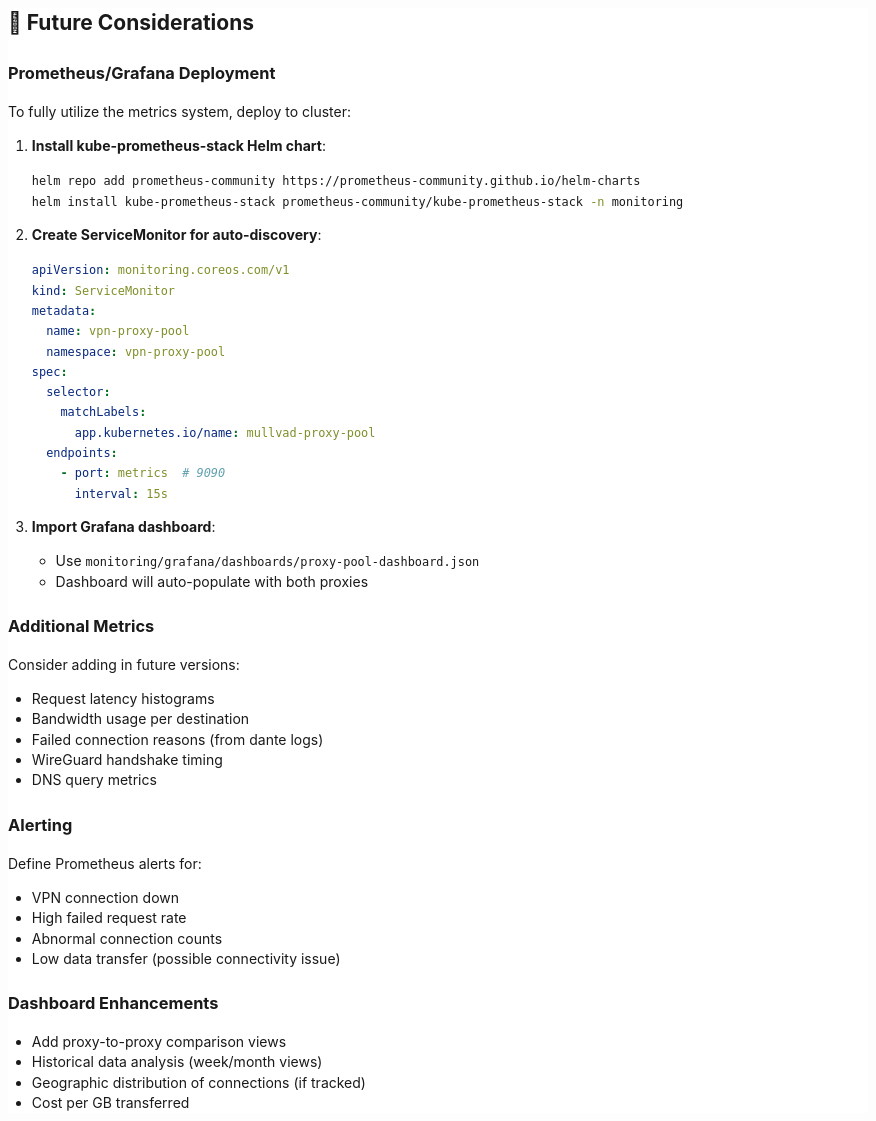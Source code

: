 ## 🔮 Future Considerations

### **Prometheus/Grafana Deployment**
To fully utilize the metrics system, deploy to cluster:

1. **Install kube-prometheus-stack Helm chart**:
   ```bash
   helm repo add prometheus-community https://prometheus-community.github.io/helm-charts
   helm install kube-prometheus-stack prometheus-community/kube-prometheus-stack -n monitoring
   ```

2. **Create ServiceMonitor for auto-discovery**:
   ```yaml
   apiVersion: monitoring.coreos.com/v1
   kind: ServiceMonitor
   metadata:
     name: vpn-proxy-pool
     namespace: vpn-proxy-pool
   spec:
     selector:
       matchLabels:
         app.kubernetes.io/name: mullvad-proxy-pool
     endpoints:
       - port: metrics  # 9090
         interval: 15s
   ```

3. **Import Grafana dashboard**:
   - Use `monitoring/grafana/dashboards/proxy-pool-dashboard.json`
   - Dashboard will auto-populate with both proxies

### **Additional Metrics**
Consider adding in future versions:
- Request latency histograms
- Bandwidth usage per destination
- Failed connection reasons (from dante logs)
- WireGuard handshake timing
- DNS query metrics

### **Alerting**
Define Prometheus alerts for:
- VPN connection down
- High failed request rate
- Abnormal connection counts
- Low data transfer (possible connectivity issue)

### **Dashboard Enhancements**
- Add proxy-to-proxy comparison views
- Historical data analysis (week/month views)
- Geographic distribution of connections (if tracked)
- Cost per GB transferred
